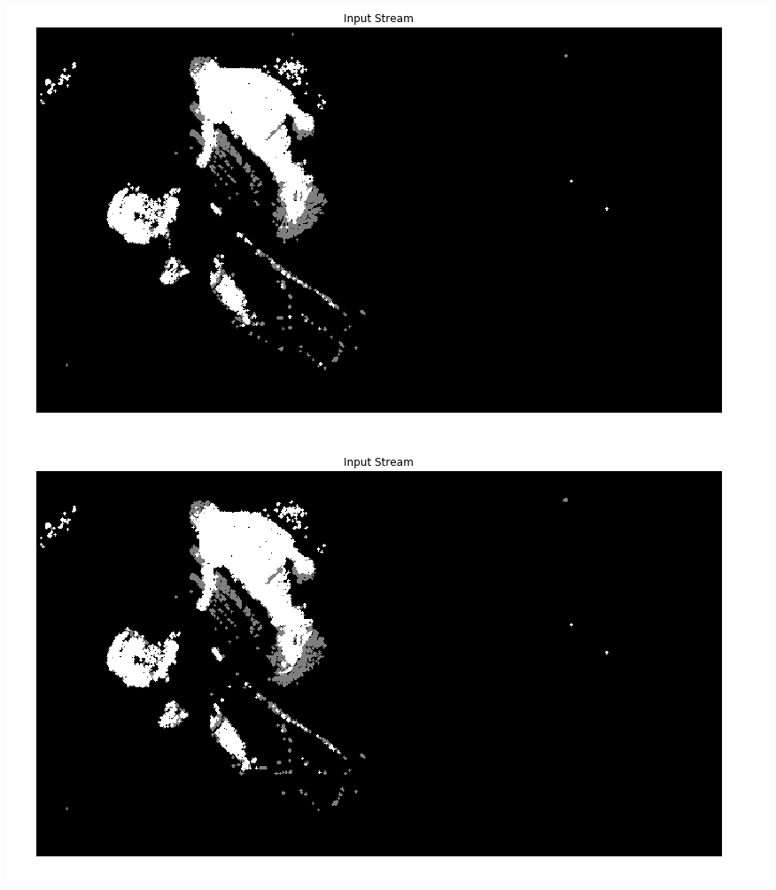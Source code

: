 

![png](https://raw.githubusercontent.com/karenyyy/data_science/master/opencv/images/car_plate/output_11_548.png)



![png](https://raw.githubusercontent.com/karenyyy/data_science/master/opencv/images/car_plate/output_11_549.png)
